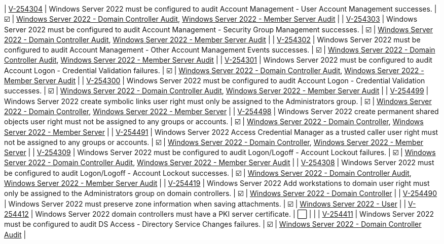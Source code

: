 | [V-254304](https://www.stigviewer.com/stig/microsoft_windows_server_2022/2022-08-25/finding/V-254304) | Windows Server 2022 must be configured to audit Account Management - User Account Management successes. | :ballot_box_with_check: | [Windows Server 2022 - Domain Controller Audit](<../GP Reports/Windows Server 2022 - Domain Controller Audit.htm>), [Windows Server 2022 - Member Server Audit](<../GP Reports/Windows Server 2022 - Member Server Audit.htm>) |
| [V-254303](https://www.stigviewer.com/stig/microsoft_windows_server_2022/2022-08-25/finding/V-254303) | Windows Server 2022 must be configured to audit Account Management - Security Group Management successes. | :ballot_box_with_check: | [Windows Server 2022 - Domain Controller Audit](<../GP Reports/Windows Server 2022 - Domain Controller Audit.htm>), [Windows Server 2022 - Member Server Audit](<../GP Reports/Windows Server 2022 - Member Server Audit.htm>) |
| [V-254302](https://www.stigviewer.com/stig/microsoft_windows_server_2022/2022-08-25/finding/V-254302) | Windows Server 2022 must be configured to audit Account Management - Other Account Management Events successes. | :ballot_box_with_check: | [Windows Server 2022 - Domain Controller Audit](<../GP Reports/Windows Server 2022 - Domain Controller Audit.htm>), [Windows Server 2022 - Member Server Audit](<../GP Reports/Windows Server 2022 - Member Server Audit.htm>) |
| [V-254301](https://www.stigviewer.com/stig/microsoft_windows_server_2022/2022-08-25/finding/V-254301) | Windows Server 2022 must be configured to audit Account Logon - Credential Validation failures. | :ballot_box_with_check: | [Windows Server 2022 - Domain Controller Audit](<../GP Reports/Windows Server 2022 - Domain Controller Audit.htm>), [Windows Server 2022 - Member Server Audit](<../GP Reports/Windows Server 2022 - Member Server Audit.htm>) |
| [V-254300](https://www.stigviewer.com/stig/microsoft_windows_server_2022/2022-08-25/finding/V-254300) | Windows Server 2022 must be configured to audit Account Logon - Credential Validation successes. | :ballot_box_with_check: | [Windows Server 2022 - Domain Controller Audit](<../GP Reports/Windows Server 2022 - Domain Controller Audit.htm>), [Windows Server 2022 - Member Server Audit](<../GP Reports/Windows Server 2022 - Member Server Audit.htm>) |
| [V-254499](https://www.stigviewer.com/stig/microsoft_windows_server_2022/2022-08-25/finding/V-254499) | Windows Server 2022 create symbolic links user right must only be assigned to the Administrators group. | :ballot_box_with_check: | [Windows Server 2022 - Domain Controller](<../GP Reports/Windows Server 2022 - Domain Controller.htm>), [Windows Server 2022 - Member Server](<../GP Reports/Windows Server 2022 - Member Server.htm>) |
| [V-254498](https://www.stigviewer.com/stig/microsoft_windows_server_2022/2022-08-25/finding/V-254498) | Windows Server 2022 create permanent shared objects user right must not be assigned to any groups or accounts. | :ballot_box_with_check: | [Windows Server 2022 - Domain Controller](<../GP Reports/Windows Server 2022 - Domain Controller.htm>), [Windows Server 2022 - Member Server](<../GP Reports/Windows Server 2022 - Member Server.htm>) |
| [V-254491](https://www.stigviewer.com/stig/microsoft_windows_server_2022/2022-08-25/finding/V-254491) | Windows Server 2022 Access Credential Manager as a trusted caller user right must not be assigned to any groups or accounts. | :ballot_box_with_check: | [Windows Server 2022 - Domain Controller](<../GP Reports/Windows Server 2022 - Domain Controller.htm>), [Windows Server 2022 - Member Server](<../GP Reports/Windows Server 2022 - Member Server.htm>) |
| [V-254309](https://www.stigviewer.com/stig/microsoft_windows_server_2022/2022-08-25/finding/V-254309) | Windows Server 2022 must be configured to audit Logon/Logoff - Account Lockout failures. | :ballot_box_with_check: | [Windows Server 2022 - Domain Controller Audit](<../GP Reports/Windows Server 2022 - Domain Controller Audit.htm>), [Windows Server 2022 - Member Server Audit](<../GP Reports/Windows Server 2022 - Member Server Audit.htm>) |
| [V-254308](https://www.stigviewer.com/stig/microsoft_windows_server_2022/2022-08-25/finding/V-254308) | Windows Server 2022 must be configured to audit Logon/Logoff - Account Lockout successes. | :ballot_box_with_check: | [Windows Server 2022 - Domain Controller Audit](<../GP Reports/Windows Server 2022 - Domain Controller Audit.htm>), [Windows Server 2022 - Member Server Audit](<../GP Reports/Windows Server 2022 - Member Server Audit.htm>) |
| [V-254419](https://www.stigviewer.com/stig/microsoft_windows_server_2022/2022-08-25/finding/V-254419) | Windows Server 2022 Add workstations to domain user right must only be assigned to the Administrators group on domain controllers. | :ballot_box_with_check: | [Windows Server 2022 - Domain Controller](<../GP Reports/Windows Server 2022 - Domain Controller.htm>) |
| [V-254490](https://www.stigviewer.com/stig/microsoft_windows_server_2022/2022-08-25/finding/V-254490) | Windows Server 2022 must preserve zone information when saving attachments. | :ballot_box_with_check: | [Windows Server 2022 - User](<../GP Reports/Windows Server 2022 - User.htm>) |
| [V-254412](https://www.stigviewer.com/stig/microsoft_windows_server_2022/2022-08-25/finding/V-254412) | Windows Server 2022 domain controllers must have a PKI server certificate. | :white_large_square: |  |
| [V-254411](https://www.stigviewer.com/stig/microsoft_windows_server_2022/2022-08-25/finding/V-254411) | Windows Server 2022 must be configured to audit DS Access - Directory Service Changes failures. | :ballot_box_with_check: | [Windows Server 2022 - Domain Controller Audit](<../GP Reports/Windows Server 2022 - Domain Controller Audit.htm>) |